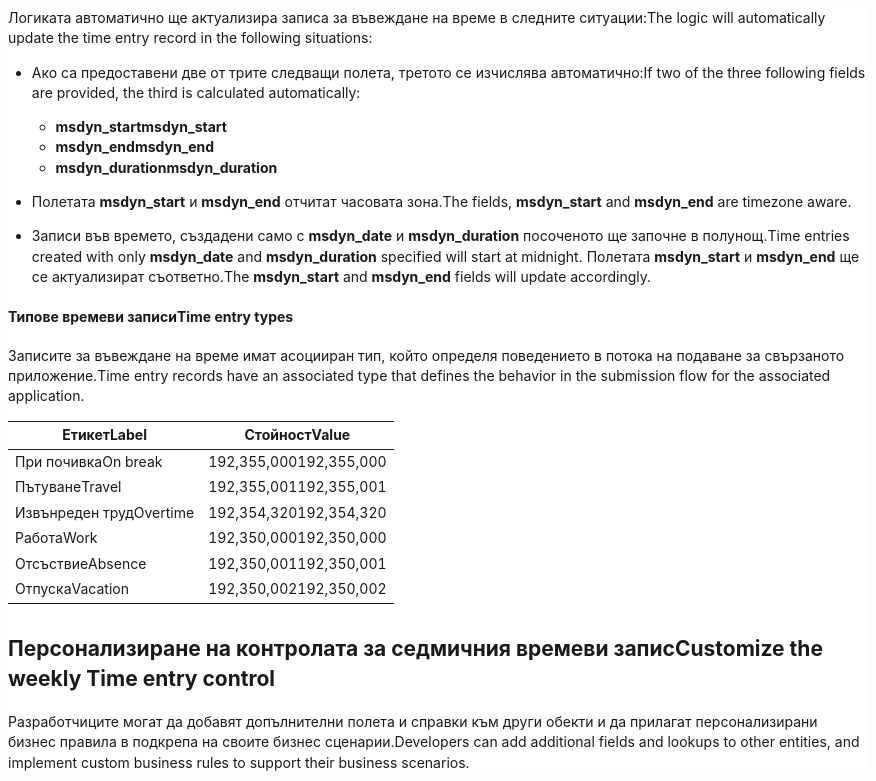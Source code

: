 <span data-ttu-id="a66d4-136">Логиката автоматично ще актуализира записа за въвеждане на време в следните ситуации:</span><span class="sxs-lookup"><span data-stu-id="a66d4-136">The logic will automatically update the time entry record in the following situations:</span></span>

- <span data-ttu-id="a66d4-137">Ако са предоставени две от трите следващи полета, третото се изчислява автоматично:</span><span class="sxs-lookup"><span data-stu-id="a66d4-137">If two of the three following fields are provided, the third is calculated automatically:</span></span> 

    - <span data-ttu-id="a66d4-138">**msdyn_start**</span><span class="sxs-lookup"><span data-stu-id="a66d4-138">**msdyn_start**</span></span>
    - <span data-ttu-id="a66d4-139">**msdyn_end**</span><span class="sxs-lookup"><span data-stu-id="a66d4-139">**msdyn_end**</span></span>
    - <span data-ttu-id="a66d4-140">**msdyn_duration**</span><span class="sxs-lookup"><span data-stu-id="a66d4-140">**msdyn_duration**</span></span>

- <span data-ttu-id="a66d4-141">Полетата **msdyn_start** и **msdyn_end** отчитат часовата зона.</span><span class="sxs-lookup"><span data-stu-id="a66d4-141">The fields, **msdyn_start** and **msdyn_end** are timezone aware.</span></span>
- <span data-ttu-id="a66d4-142">Записи във времето, създадени само с **msdyn_date** и **msdyn_duration** посоченото ще започне в полунощ.</span><span class="sxs-lookup"><span data-stu-id="a66d4-142">Time entries created with only **msdyn_date** and **msdyn_duration** specified will start at midnight.</span></span> <span data-ttu-id="a66d4-143">Полетата **msdyn_start** и **msdyn_end** ще се актуализират съответно.</span><span class="sxs-lookup"><span data-stu-id="a66d4-143">The **msdyn_start** and **msdyn_end** fields will update accordingly.</span></span>

#### <a name="time-entry-types"></a><span data-ttu-id="a66d4-144">Типове времеви записи</span><span class="sxs-lookup"><span data-stu-id="a66d4-144">Time entry types</span></span>

<span data-ttu-id="a66d4-145">Записите за въвеждане на време имат асоцииран тип, който определя поведението в потока на подаване за свързаното приложение.</span><span class="sxs-lookup"><span data-stu-id="a66d4-145">Time entry records have an associated type that defines the behavior in the submission flow for the associated application.</span></span>

|<span data-ttu-id="a66d4-146">Етикет</span><span class="sxs-lookup"><span data-stu-id="a66d4-146">Label</span></span> | <span data-ttu-id="a66d4-147">Стойност</span><span class="sxs-lookup"><span data-stu-id="a66d4-147">Value</span></span>|
|-----|-----|
|<span data-ttu-id="a66d4-148">При почивка</span><span class="sxs-lookup"><span data-stu-id="a66d4-148">On break</span></span>   |<span data-ttu-id="a66d4-149">192,355,000</span><span class="sxs-lookup"><span data-stu-id="a66d4-149">192,355,000</span></span>|
|<span data-ttu-id="a66d4-150">Пътуване</span><span class="sxs-lookup"><span data-stu-id="a66d4-150">Travel</span></span> | <span data-ttu-id="a66d4-151">192,355,001</span><span class="sxs-lookup"><span data-stu-id="a66d4-151">192,355,001</span></span>|
|<span data-ttu-id="a66d4-152">Извънреден труд</span><span class="sxs-lookup"><span data-stu-id="a66d4-152">Overtime</span></span>   | <span data-ttu-id="a66d4-153">192,354,320</span><span class="sxs-lookup"><span data-stu-id="a66d4-153">192,354,320</span></span>|
|<span data-ttu-id="a66d4-154">Работа</span><span class="sxs-lookup"><span data-stu-id="a66d4-154">Work</span></span>   | <span data-ttu-id="a66d4-155">192,350,000</span><span class="sxs-lookup"><span data-stu-id="a66d4-155">192,350,000</span></span>|
|<span data-ttu-id="a66d4-156">Отсъствие</span><span class="sxs-lookup"><span data-stu-id="a66d4-156">Absence</span></span>    | <span data-ttu-id="a66d4-157">192,350,001</span><span class="sxs-lookup"><span data-stu-id="a66d4-157">192,350,001</span></span>|
|<span data-ttu-id="a66d4-158">Отпуска</span><span class="sxs-lookup"><span data-stu-id="a66d4-158">Vacation</span></span>   | <span data-ttu-id="a66d4-159">192,350,002</span><span class="sxs-lookup"><span data-stu-id="a66d4-159">192,350,002</span></span>|



## <a name="customize-the-weekly-time-entry-control"></a><a name="customize"></a><span data-ttu-id="a66d4-160">Персонализиране на контролата за седмичния времеви запис</span><span class="sxs-lookup"><span data-stu-id="a66d4-160">Customize the weekly Time entry control</span></span>
<span data-ttu-id="a66d4-161">Разработчиците могат да добавят допълнителни полета и справки към други обекти и да прилагат персонализирани бизнес правила в подкрепа на своите бизнес сценарии.</span><span class="sxs-lookup"><span data-stu-id="a66d4-161">Developers can add additional fields and lookups to other entities, and implement custom business rules to support their business scenarios.</span></span>
